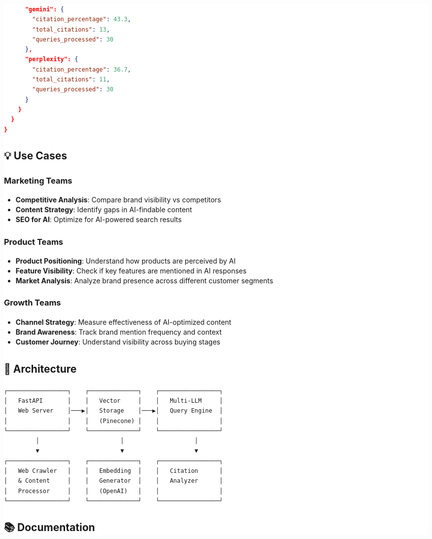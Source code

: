 ```json
      "gemini": {
        "citation_percentage": 43.3,
        "total_citations": 13,
        "queries_processed": 30
      },
      "perplexity": {
        "citation_percentage": 36.7,
        "total_citations": 11,
        "queries_processed": 30
      }
    }
  }
}
```

## 💡 Use Cases

### Marketing Teams
- **Competitive Analysis**: Compare brand visibility vs competitors
- **Content Strategy**: Identify gaps in AI-findable content
- **SEO for AI**: Optimize for AI-powered search results

### Product Teams  
- **Product Positioning**: Understand how products are perceived by AI
- **Feature Visibility**: Check if key features are mentioned in AI responses
- **Market Analysis**: Analyze brand presence across different customer segments

### Growth Teams
- **Channel Strategy**: Measure effectiveness of AI-optimized content
- **Brand Awareness**: Track brand mention frequency and context
- **Customer Journey**: Understand visibility across buying stages

## 🔧 Architecture

```
┌─────────────────┐    ┌──────────────┐    ┌─────────────────┐
│   FastAPI       │    │   Vector     │    │   Multi-LLM     │
│   Web Server    │───▶│   Storage    │───▶│   Query Engine  │
│                 │    │   (Pinecone) │    │                 │
└─────────────────┘    └──────────────┘    └─────────────────┘
         │                       │                    │
         ▼                       ▼                    ▼
┌─────────────────┐    ┌──────────────┐    ┌─────────────────┐
│   Web Crawler   │    │   Embedding  │    │   Citation      │
│   & Content     │    │   Generator  │    │   Analyzer      │
│   Processor     │    │   (OpenAI)   │    │                 │
└─────────────────┘    └──────────────┘    └─────────────────┘
```

## 📚 Documentation
